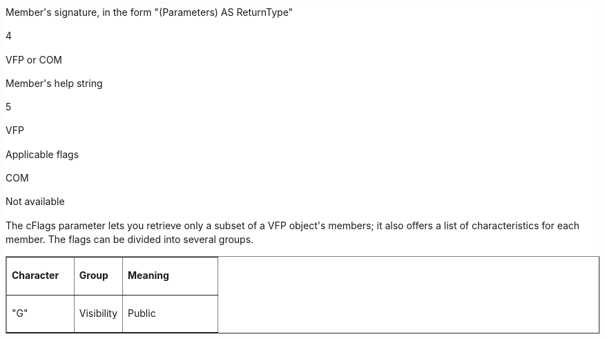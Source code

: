   </td>
  <td valign=top>
  <p>Member's signature, in the form &quot;(Parameters) AS ReturnType&quot;</p>
  </td>
 </tr>
<tr>
  <td valign=top>
  <p>4</p>
  </td>
  <td valign=top>
  <p>VFP or COM</p>
  </td>
  <td valign=top>
  <p>Member's help string</p>
  </td>
 </tr>
<tr>
  <td rowspan=2 valign=top>
  <p>5</p>
  </td>
  <td valign=top>
  <p>VFP</p>
  </td>
  <td valign=top>
  <p>Applicable flags</p>
  </td>
 </tr>
<tr>
  <td valign=top>
  <p>COM</p>
  </td>
  <td valign=top>
  <p>Not available</p>
  </td>
 </tr>
</table>

The cFlags parameter lets you retrieve only a subset of a VFP object's members; it also offers a list of characteristics for each member. The flags can be divided into several groups.

<table border cellspacing=0 cellpadding=0 width=100%>
<tr>
  <td width=32% valign=top>
  <p><b>Character</b></p>
  </td>
  <td width=23% valign=top>
  <p><b>Group</b></p>
  </td>
  <td width=45% valign=top>
  <p><b>Meaning</b></p>
  </td>
 </tr>
<tr>
  <td width=32% valign=top>
  <p>&quot;G&quot;</p>
  </td>
  <td width=23% valign=top>
  <p>Visibility</p>
  </td>
  <td width=45% valign=top>
  <p>Public</p>
  </td>
 </tr>
<tr>